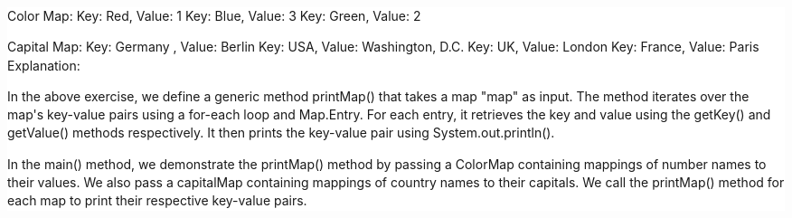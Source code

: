 Color Map:
Key: Red, Value: 1
Key: Blue, Value: 3
Key: Green, Value: 2

Capital Map:
Key: Germany , Value: Berlin
Key: USA, Value: Washington, D.C.
Key: UK, Value: London
Key: France, Value: Paris
Explanation:

In the above exercise, we define a generic method printMap() that takes a map "map" as input. The method iterates over the map's key-value pairs using a for-each loop and Map.Entry. For each entry, it retrieves the key and value using the getKey() and getValue() methods respectively. It then prints the key-value pair using System.out.println().


In the main() method, we demonstrate the printMap() method by passing a ColorMap containing mappings of number names to their values. We also pass a capitalMap containing mappings of country names to their capitals. We call the printMap() method for each map to print their respective key-value pairs.
